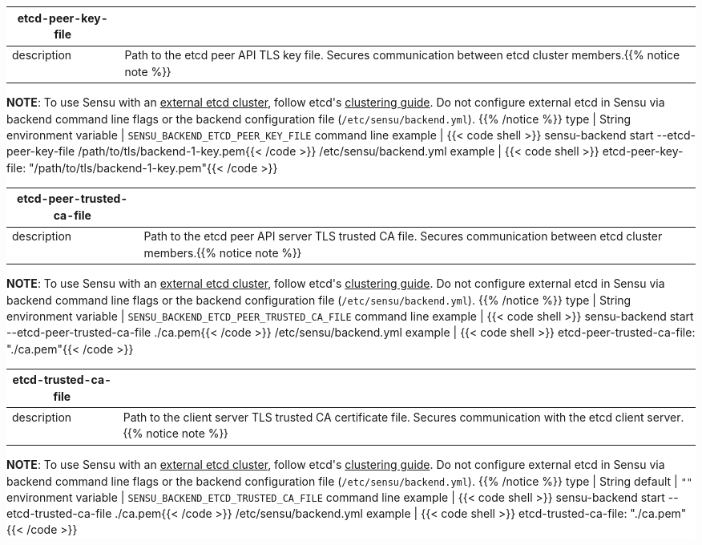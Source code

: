 | etcd-peer-key-file |      |
---------------------|------
description          | Path to the etcd peer API TLS key file. Secures communication between etcd cluster members.{{% notice note %}}
**NOTE**: To use Sensu with an [external etcd cluster](../../../operations/deploy-sensu/cluster-sensu/#use-an-external-etcd-cluster), follow etcd's [clustering guide](https://etcd.io/docs/latest/op-guide/clustering/).
Do not configure external etcd in Sensu via backend command line flags or the backend configuration file (`/etc/sensu/backend.yml`).
{{% /notice %}}
type                 | String
environment variable | `SENSU_BACKEND_ETCD_PEER_KEY_FILE`
command line example   | {{< code shell >}}
sensu-backend start --etcd-peer-key-file /path/to/tls/backend-1-key.pem{{< /code >}}
/etc/sensu/backend.yml example | {{< code shell >}}
etcd-peer-key-file: "/path/to/tls/backend-1-key.pem"{{< /code >}}

| etcd-peer-trusted-ca-file |      |
----------------------------|------
description                 | Path to the etcd peer API server TLS trusted CA file. Secures communication between etcd cluster members.{{% notice note %}}
**NOTE**: To use Sensu with an [external etcd cluster](../../../operations/deploy-sensu/cluster-sensu/#use-an-external-etcd-cluster), follow etcd's [clustering guide](https://etcd.io/docs/latest/op-guide/clustering/).
Do not configure external etcd in Sensu via backend command line flags or the backend configuration file (`/etc/sensu/backend.yml`).
{{% /notice %}}
type                        | String
environment variable        | `SENSU_BACKEND_ETCD_PEER_TRUSTED_CA_FILE`
command line example   | {{< code shell >}}
sensu-backend start --etcd-peer-trusted-ca-file ./ca.pem{{< /code >}}
/etc/sensu/backend.yml example | {{< code shell >}}
etcd-peer-trusted-ca-file: "./ca.pem"{{< /code >}}

| etcd-trusted-ca-file |      |
-----------------------|------
description            | Path to the client server TLS trusted CA certificate file. Secures communication with the etcd client server.{{% notice note %}}
**NOTE**: To use Sensu with an [external etcd cluster](../../../operations/deploy-sensu/cluster-sensu/#use-an-external-etcd-cluster), follow etcd's [clustering guide](https://etcd.io/docs/latest/op-guide/clustering/).
Do not configure external etcd in Sensu via backend command line flags or the backend configuration file (`/etc/sensu/backend.yml`).
{{% /notice %}}
type                   | String
default                | `""`
environment variable   | `SENSU_BACKEND_ETCD_TRUSTED_CA_FILE`
command line example   | {{< code shell >}}
sensu-backend start --etcd-trusted-ca-file ./ca.pem{{< /code >}}
/etc/sensu/backend.yml example | {{< code shell >}}
etcd-trusted-ca-file: "./ca.pem"{{< /code >}}
